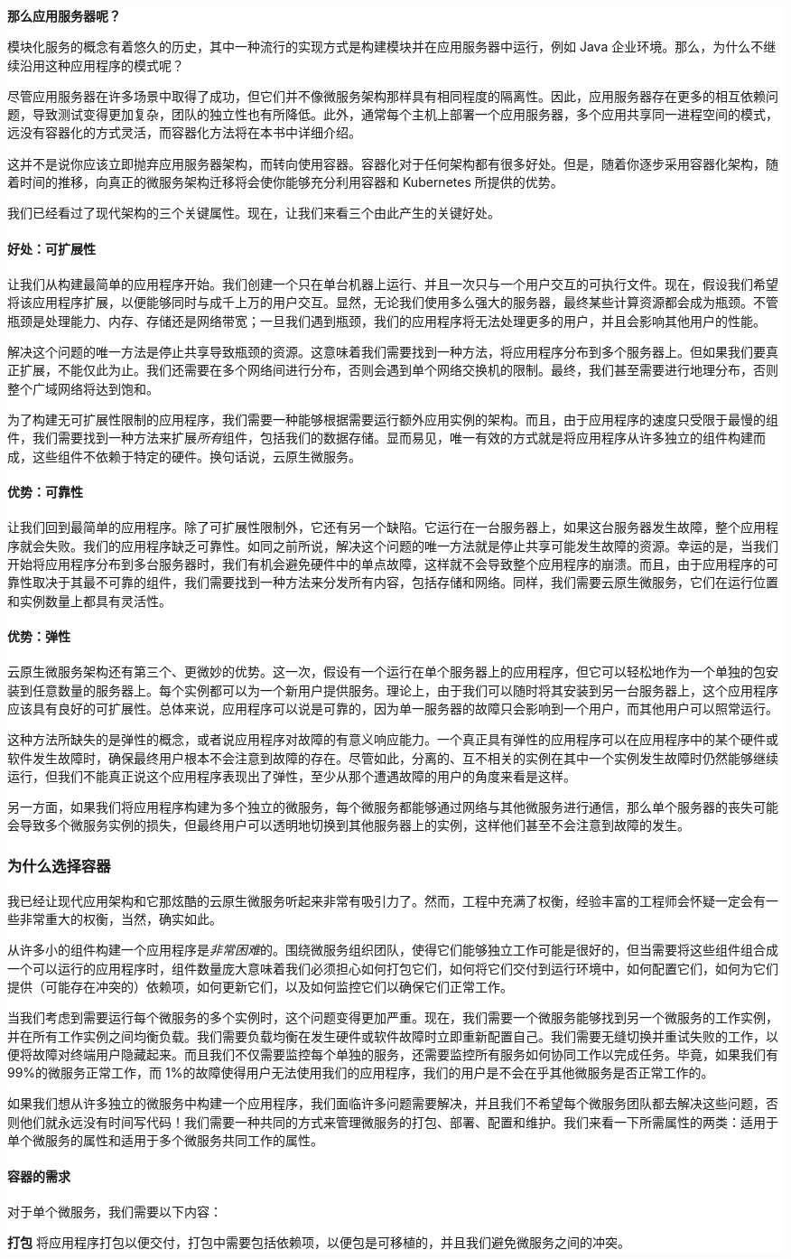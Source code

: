 **那么应用服务器呢？**

模块化服务的概念有着悠久的历史，其中一种流行的实现方式是构建模块并在应用服务器中运行，例如 Java 企业环境。那么，为什么不继续沿用这种应用程序的模式呢？

尽管应用服务器在许多场景中取得了成功，但它们并不像微服务架构那样具有相同程度的隔离性。因此，应用服务器存在更多的相互依赖问题，导致测试变得更加复杂，团队的独立性也有所降低。此外，通常每个主机上部署一个应用服务器，多个应用共享同一进程空间的模式，远没有容器化的方式灵活，而容器化方法将在本书中详细介绍。

这并不是说你应该立即抛弃应用服务器架构，而转向使用容器。容器化对于任何架构都有很多好处。但是，随着你逐步采用容器化架构，随着时间的推移，向真正的微服务架构迁移将会使你能够充分利用容器和 Kubernetes 所提供的优势。

我们已经看过了现代架构的三个关键属性。现在，让我们来看三个由此产生的关键好处。

#### 好处：可扩展性

让我们从构建最简单的应用程序开始。我们创建一个只在单台机器上运行、并且一次只与一个用户交互的可执行文件。现在，假设我们希望将该应用程序扩展，以便能够同时与成千上万的用户交互。显然，无论我们使用多么强大的服务器，最终某些计算资源都会成为瓶颈。不管瓶颈是处理能力、内存、存储还是网络带宽；一旦我们遇到瓶颈，我们的应用程序将无法处理更多的用户，并且会影响其他用户的性能。

解决这个问题的唯一方法是停止共享导致瓶颈的资源。这意味着我们需要找到一种方法，将应用程序分布到多个服务器上。但如果我们要真正扩展，不能仅此为止。我们还需要在多个网络间进行分布，否则会遇到单个网络交换机的限制。最终，我们甚至需要进行地理分布，否则整个广域网络将达到饱和。

为了构建无可扩展性限制的应用程序，我们需要一种能够根据需要运行额外应用实例的架构。而且，由于应用程序的速度只受限于最慢的组件，我们需要找到一种方法来扩展*所有*组件，包括我们的数据存储。显而易见，唯一有效的方式就是将应用程序从许多独立的组件构建而成，这些组件不依赖于特定的硬件。换句话说，云原生微服务。

#### 优势：可靠性

让我们回到最简单的应用程序。除了可扩展性限制外，它还有另一个缺陷。它运行在一台服务器上，如果这台服务器发生故障，整个应用程序就会失败。我们的应用程序缺乏可靠性。如同之前所说，解决这个问题的唯一方法就是停止共享可能发生故障的资源。幸运的是，当我们开始将应用程序分布到多台服务器时，我们有机会避免硬件中的单点故障，这样就不会导致整个应用程序的崩溃。而且，由于应用程序的可靠性取决于其最不可靠的组件，我们需要找到一种方法来分发所有内容，包括存储和网络。同样，我们需要云原生微服务，它们在运行位置和实例数量上都具有灵活性。

#### 优势：弹性

云原生微服务架构还有第三个、更微妙的优势。这一次，假设有一个运行在单个服务器上的应用程序，但它可以轻松地作为一个单独的包安装到任意数量的服务器上。每个实例都可以为一个新用户提供服务。理论上，由于我们可以随时将其安装到另一台服务器上，这个应用程序应该具有良好的可扩展性。总体来说，应用程序可以说是可靠的，因为单一服务器的故障只会影响到一个用户，而其他用户可以照常运行。

这种方法所缺失的是弹性的概念，或者说应用程序对故障的有意义响应能力。一个真正具有弹性的应用程序可以在应用程序中的某个硬件或软件发生故障时，确保最终用户根本不会注意到故障的存在。尽管如此，分离的、互不相关的实例在其中一个实例发生故障时仍然能够继续运行，但我们不能真正说这个应用程序表现出了弹性，至少从那个遭遇故障的用户的角度来看是这样。

另一方面，如果我们将应用程序构建为多个独立的微服务，每个微服务都能够通过网络与其他微服务进行通信，那么单个服务器的丧失可能会导致多个微服务实例的损失，但最终用户可以透明地切换到其他服务器上的实例，这样他们甚至不会注意到故障的发生。

### 为什么选择容器

我已经让现代应用架构和它那炫酷的云原生微服务听起来非常有吸引力了。然而，工程中充满了权衡，经验丰富的工程师会怀疑一定会有一些非常重大的权衡，当然，确实如此。

从许多小的组件构建一个应用程序是*非常困难*的。围绕微服务组织团队，使得它们能够独立工作可能是很好的，但当需要将这些组件组合成一个可以运行的应用程序时，组件数量庞大意味着我们必须担心如何打包它们，如何将它们交付到运行环境中，如何配置它们，如何为它们提供（可能存在冲突的）依赖项，如何更新它们，以及如何监控它们以确保它们正常工作。

当我们考虑到需要运行每个微服务的多个实例时，这个问题变得更加严重。现在，我们需要一个微服务能够找到另一个微服务的工作实例，并在所有工作实例之间均衡负载。我们需要负载均衡在发生硬件或软件故障时立即重新配置自己。我们需要无缝切换并重试失败的工作，以便将故障对终端用户隐藏起来。而且我们不仅需要监控每个单独的服务，还需要监控所有服务如何协同工作以完成任务。毕竟，如果我们有 99%的微服务正常工作，而 1%的故障使得用户无法使用我们的应用程序，我们的用户是不会在乎其他微服务是否正常工作的。

如果我们想从许多独立的微服务中构建一个应用程序，我们面临许多问题需要解决，并且我们不希望每个微服务团队都去解决这些问题，否则他们就永远没有时间写代码！我们需要一种共同的方式来管理微服务的打包、部署、配置和维护。我们来看一下所需属性的两类：适用于单个微服务的属性和适用于多个微服务共同工作的属性。

#### 容器的需求

对于单个微服务，我们需要以下内容：

**打包** 将应用程序打包以便交付，打包中需要包括依赖项，以便包是可移植的，并且我们避免微服务之间的冲突。
